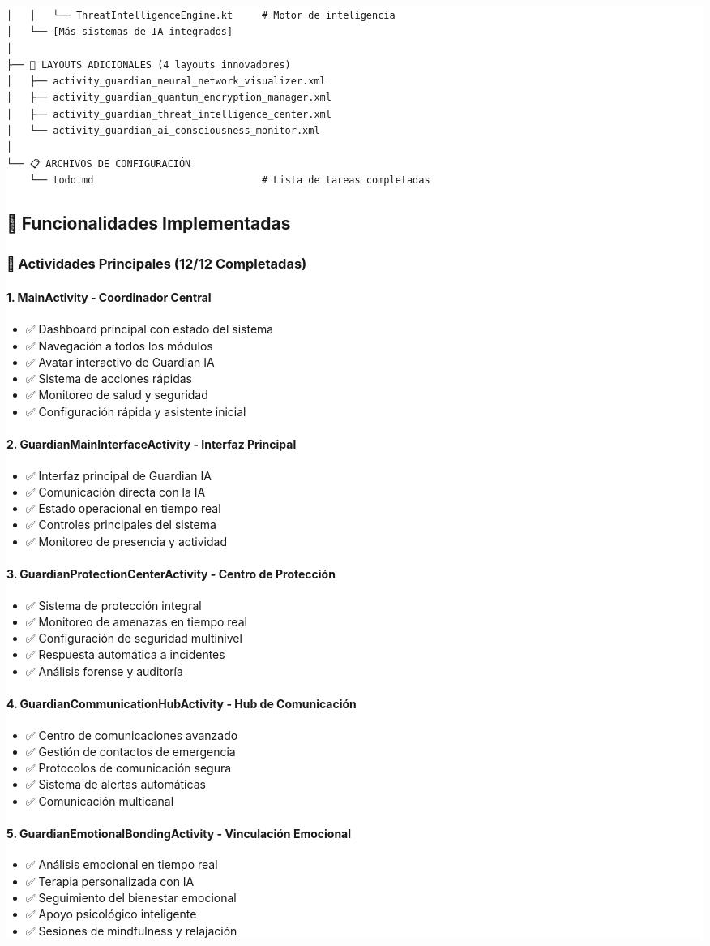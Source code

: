 ```
│   │   └── ThreatIntelligenceEngine.kt     # Motor de inteligencia
│   └── [Más sistemas de IA integrados]
│
├── 🎨 LAYOUTS ADICIONALES (4 layouts innovadores)
│   ├── activity_guardian_neural_network_visualizer.xml
│   ├── activity_guardian_quantum_encryption_manager.xml
│   ├── activity_guardian_threat_intelligence_center.xml
│   └── activity_guardian_ai_consciousness_monitor.xml
│
└── 📋 ARCHIVOS DE CONFIGURACIÓN
    └── todo.md                             # Lista de tareas completadas
```

## 🚀 Funcionalidades Implementadas

### 📱 Actividades Principales (12/12 Completadas)

#### 1. **MainActivity** - Coordinador Central
- ✅ Dashboard principal con estado del sistema
- ✅ Navegación a todos los módulos
- ✅ Avatar interactivo de Guardian IA
- ✅ Sistema de acciones rápidas
- ✅ Monitoreo de salud y seguridad
- ✅ Configuración rápida y asistente inicial

#### 2. **GuardianMainInterfaceActivity** - Interfaz Principal
- ✅ Interfaz principal de Guardian IA
- ✅ Comunicación directa con la IA
- ✅ Estado operacional en tiempo real
- ✅ Controles principales del sistema
- ✅ Monitoreo de presencia y actividad

#### 3. **GuardianProtectionCenterActivity** - Centro de Protección
- ✅ Sistema de protección integral
- ✅ Monitoreo de amenazas en tiempo real
- ✅ Configuración de seguridad multinivel
- ✅ Respuesta automática a incidentes
- ✅ Análisis forense y auditoría

#### 4. **GuardianCommunicationHubActivity** - Hub de Comunicación
- ✅ Centro de comunicaciones avanzado
- ✅ Gestión de contactos de emergencia
- ✅ Protocolos de comunicación segura
- ✅ Sistema de alertas automáticas
- ✅ Comunicación multicanal

#### 5. **GuardianEmotionalBondingActivity** - Vinculación Emocional
- ✅ Análisis emocional en tiempo real
- ✅ Terapia personalizada con IA
- ✅ Seguimiento del bienestar emocional
- ✅ Apoyo psicológico inteligente
- ✅ Sesiones de mindfulness y relajación
